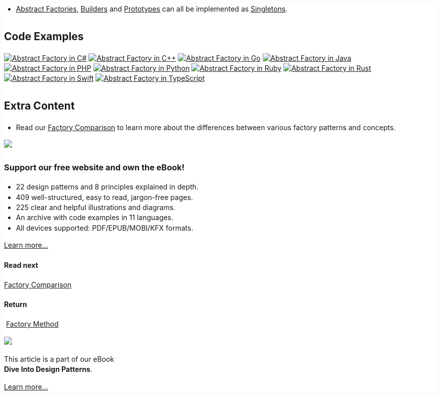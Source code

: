 *   [Abstract Factories](/design-patterns/abstract-factory), [Builders](/design-patterns/builder) and [Prototypes](/design-patterns/prototype) can all be implemented as [Singletons](/design-patterns/singleton).
    

## Code Examples

[![Abstract Factory in C#](/images/patterns/icons/csharp.svg?id=da64592defc6e86d57c39c66e9de3e58)](/design-patterns/abstract-factory/csharp/example "Abstract Factory in C#") [![Abstract Factory in C++](/images/patterns/icons/cpp.svg?id=f7782ed8b8666246bfcc3f8fefc3b858)](/design-patterns/abstract-factory/cpp/example "Abstract Factory in C++") [![Abstract Factory in Go](/images/patterns/icons/go.svg?id=1a89927eb99b1ea3fde7701d97970aca)](/design-patterns/abstract-factory/go/example "Abstract Factory in Go") [![Abstract Factory in Java](/images/patterns/icons/java.svg?id=e6d87e2dca08c953fe3acd1275ed4f4e)](/design-patterns/abstract-factory/java/example "Abstract Factory in Java") [![Abstract Factory in PHP](/images/patterns/icons/php.svg?id=be1906eb26b71ec1d3b93720d6156618)](/design-patterns/abstract-factory/php/example "Abstract Factory in PHP") [![Abstract Factory in Python](/images/patterns/icons/python.svg?id=6d815d43c0f7050a1151b43e51569c9f)](/design-patterns/abstract-factory/python/example "Abstract Factory in Python") [![Abstract Factory in Ruby](/images/patterns/icons/ruby.svg?id=b065b718c914bf8e960ef731600be1eb)](/design-patterns/abstract-factory/ruby/example "Abstract Factory in Ruby") [![Abstract Factory in Rust](/images/patterns/icons/rust.svg?id=1f5698a4b5ae23fe79413511747e4a87)](/design-patterns/abstract-factory/rust/example "Abstract Factory in Rust") [![Abstract Factory in Swift](/images/patterns/icons/swift.svg?id=0b716c2d52ec3a48fbe91ac031070c1d)](/design-patterns/abstract-factory/swift/example "Abstract Factory in Swift") [![Abstract Factory in TypeScript](/images/patterns/icons/typescript.svg?id=2239d0f16cb703540c205dd8cb0c0cb7)](/design-patterns/abstract-factory/typescript/example "Abstract Factory in TypeScript")

## Extra Content

*   Read our [Factory Comparison](/design-patterns/factory-comparison) to learn more about the differences between various factory patterns and concepts.

[![](/images/patterns/banners/patterns-book-banner-3.png?id=7d445df13c80287beaab234b4f3b698c)](/design-patterns/book)

### Support our free website and own the eBook!

*   22 design patterns and 8 principles explained in depth.
*   409 well-structured, easy to read, jargon-free pages.
*   225 clear and helpful illustrations and diagrams.
*   An archive with code examples in 11 languages.
*   All devices supported: PDF/EPUB/MOBI/KFX formats.

[Learn more…](/design-patterns/book)

#### Read next

[Factory Comparison](/design-patterns/factory-comparison) 

#### Return

 [Factory Method](/design-patterns/factory-method)

[![](/images/patterns/book/web-cover-en.png?id=328861769fd11617674e3b8a7e2dd9e7)](/design-patterns/book)

This article is a part of our eBook  
**Dive Into Design Patterns**.

[Learn more…](/design-patterns/book)